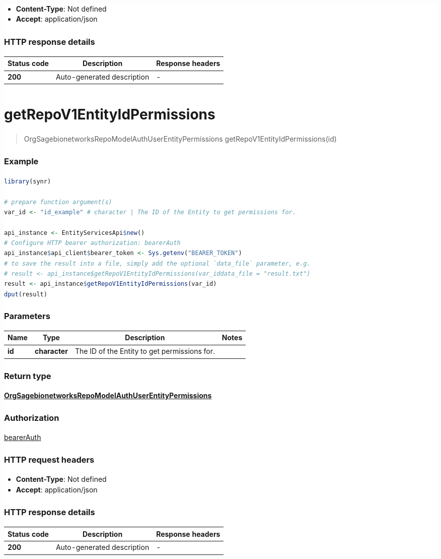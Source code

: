  - **Content-Type**: Not defined
 - **Accept**: application/json

### HTTP response details
| Status code | Description | Response headers |
|-------------|-------------|------------------|
| **200** | Auto-generated description |  -  |

# **getRepoV1EntityIdPermissions**
> OrgSagebionetworksRepoModelAuthUserEntityPermissions getRepoV1EntityIdPermissions(id)



### Example
```R
library(synr)

# prepare function argument(s)
var_id <- "id_example" # character | The ID of the Entity to get permissions for.

api_instance <- EntityServicesApi$new()
# Configure HTTP bearer authorization: bearerAuth
api_instance$api_client$bearer_token <- Sys.getenv("BEARER_TOKEN")
# to save the result into a file, simply add the optional `data_file` parameter, e.g.
# result <- api_instance$getRepoV1EntityIdPermissions(var_iddata_file = "result.txt")
result <- api_instance$getRepoV1EntityIdPermissions(var_id)
dput(result)
```

### Parameters

Name | Type | Description  | Notes
------------- | ------------- | ------------- | -------------
 **id** | **character**| The ID of the Entity to get permissions for. | 

### Return type

[**OrgSagebionetworksRepoModelAuthUserEntityPermissions**](org.sagebionetworks.repo.model.auth.UserEntityPermissions.md)

### Authorization

[bearerAuth](../README.md#bearerAuth)

### HTTP request headers

 - **Content-Type**: Not defined
 - **Accept**: application/json

### HTTP response details
| Status code | Description | Response headers |
|-------------|-------------|------------------|
| **200** | Auto-generated description |  -  |
